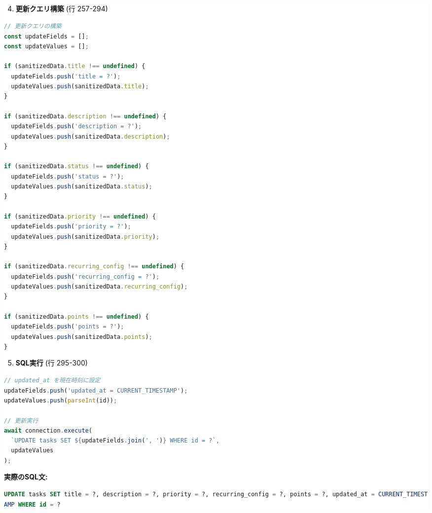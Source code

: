 4. **更新クエリ構築** (行 257-294)
```javascript
// 更新クエリの構築
const updateFields = [];
const updateValues = [];

if (sanitizedData.title !== undefined) {
  updateFields.push('title = ?');
  updateValues.push(sanitizedData.title);
}

if (sanitizedData.description !== undefined) {
  updateFields.push('description = ?');
  updateValues.push(sanitizedData.description);
}

if (sanitizedData.status !== undefined) {
  updateFields.push('status = ?');
  updateValues.push(sanitizedData.status);
}

if (sanitizedData.priority !== undefined) {
  updateFields.push('priority = ?');
  updateValues.push(sanitizedData.priority);
}

if (sanitizedData.recurring_config !== undefined) {
  updateFields.push('recurring_config = ?');
  updateValues.push(sanitizedData.recurring_config);
}

if (sanitizedData.points !== undefined) {
  updateFields.push('points = ?');
  updateValues.push(sanitizedData.points);
}
```

5. **SQL実行** (行 295-300)
```javascript
// updated_at を現在時刻に設定
updateFields.push('updated_at = CURRENT_TIMESTAMP');
updateValues.push(parseInt(id));

// 更新実行
await connection.execute(
  `UPDATE tasks SET ${updateFields.join(', ')} WHERE id = ?`,
  updateValues
);
```

**実際のSQL文:**
```sql
UPDATE tasks SET title = ?, description = ?, priority = ?, recurring_config = ?, points = ?, updated_at = CURRENT_TIMESTAMP WHERE id = ?
```
